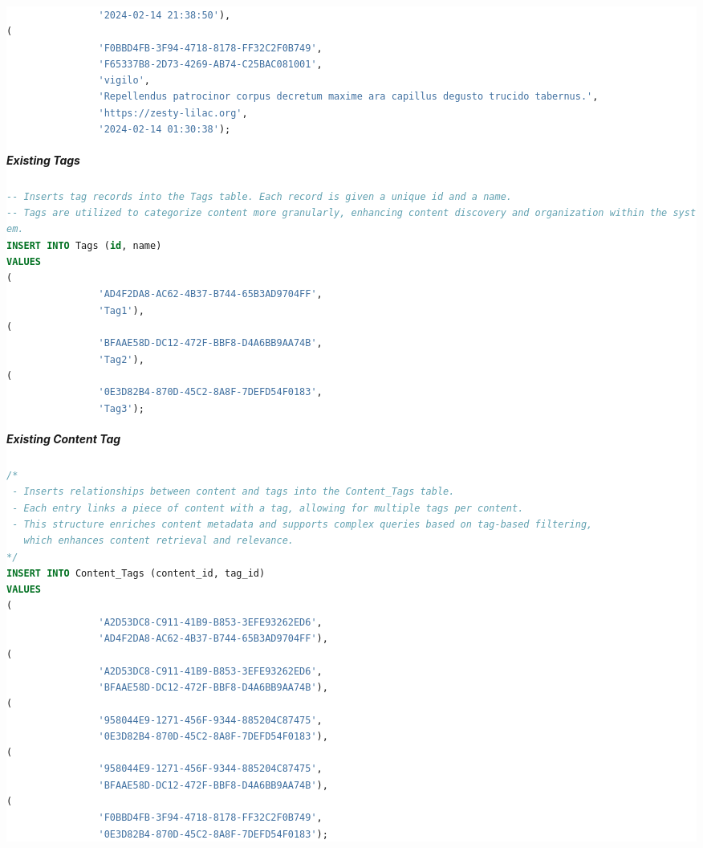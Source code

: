 ```sql
                '2024-02-14 21:38:50'),
(
                'F0BBD4FB-3F94-4718-8178-FF32C2F0B749',
                'F65337B8-2D73-4269-AB74-C25BAC081001',
                'vigilo',
                'Repellendus patrocinor corpus decretum maxime ara capillus degusto trucido tabernus.',
                'https://zesty-lilac.org',
                '2024-02-14 01:30:38');
```

##### Existing Tags

```sql
-- Inserts tag records into the Tags table. Each record is given a unique id and a name.
-- Tags are utilized to categorize content more granularly, enhancing content discovery and organization within the system.
INSERT INTO Tags (id, name)
VALUES
(
                'AD4F2DA8-AC62-4B37-B744-65B3AD9704FF',
                'Tag1'),
(
                'BFAAE58D-DC12-472F-BBF8-D4A6BB9AA74B',
                'Tag2'),
(
                '0E3D82B4-870D-45C2-8A8F-7DEFD54F0183',
                'Tag3');
```

##### Existing Content Tag

```sql
/*
 - Inserts relationships between content and tags into the Content_Tags table.
 - Each entry links a piece of content with a tag, allowing for multiple tags per content.
 - This structure enriches content metadata and supports complex queries based on tag-based filtering,
   which enhances content retrieval and relevance.
*/
INSERT INTO Content_Tags (content_id, tag_id)
VALUES
(
                'A2D53DC8-C911-41B9-B853-3EFE93262ED6',
                'AD4F2DA8-AC62-4B37-B744-65B3AD9704FF'),
(
                'A2D53DC8-C911-41B9-B853-3EFE93262ED6',
                'BFAAE58D-DC12-472F-BBF8-D4A6BB9AA74B'),
(
                '958044E9-1271-456F-9344-885204C87475',
                '0E3D82B4-870D-45C2-8A8F-7DEFD54F0183'),
(
                '958044E9-1271-456F-9344-885204C87475',
                'BFAAE58D-DC12-472F-BBF8-D4A6BB9AA74B'),
(
                'F0BBD4FB-3F94-4718-8178-FF32C2F0B749',
                '0E3D82B4-870D-45C2-8A8F-7DEFD54F0183');
```
